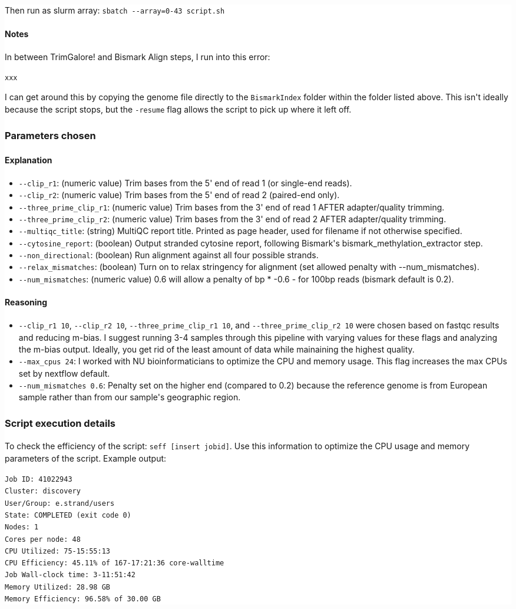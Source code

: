 Then run as slurm array: `sbatch --array=0-43 script.sh`


#### Notes

In between TrimGalore! and Bismark Align steps, I run into this error: 

```
xxx
```

I can get around this by copying the genome file directly to the `BismarkIndex` folder within the folder listed above. This isn't ideally because the script stops, but the `-resume` flag allows the script to pick up where it left off. 


### Parameters chosen 

#### Explanation 

- `--clip_r1`: (numeric value) Trim bases from the 5' end of read 1 (or single-end reads).  
- `--clip_r2`: (numeric value) Trim bases from the 5' end of read 2 (paired-end only).    
- `--three_prime_clip_r1`: (numeric value) Trim bases from the 3' end of read 1 AFTER adapter/quality trimming.     
- `--three_prime_clip_r2`: (numeric value) Trim bases from the 3' end of read 2 AFTER adapter/quality trimming.    
- `--multiqc_title`: (string) MultiQC report title. Printed as page header, used for filename if not otherwise specified.    
- `--cytosine_report`: (boolean) Output stranded cytosine report, following Bismark's bismark_methylation_extractor step.  
- `--non_directional`: (boolean) Run alignment against all four possible strands.  
- `--relax_mismatches`: (boolean) Turn on to relax stringency for alignment (set allowed penalty with --num_mismatches).    
- `--num_mismatches`: (numeric value) 0.6 will allow a penalty of bp * -0.6 - for 100bp reads (bismark default is 0.2). 

#### Reasoning

- `--clip_r1 10`, `--clip_r2 10`, `--three_prime_clip_r1 10`, and `--three_prime_clip_r2 10` were chosen based on fastqc results and reducing m-bias. I suggest running 3-4 samples through this pipeline with varying values for these flags and analyzing the m-bias output. Ideally, you get rid of the least amount of data while mainaining the highest quality.    
- `--max_cpus 24`: I worked with NU bioinformaticians to optimize the CPU and memory usage. This flag increases the max CPUs set by nextflow default.  
- `--num_mismatches 0.6`: Penalty set on the higher end (compared to 0.2) because the reference genome is from European sample rather than from our sample's geographic region. 


### Script execution details 

To check the efficiency of the script: `seff [insert jobid]`. Use this information to optimize the CPU usage and memory parameters of the script. Example output: 

```
Job ID: 41022943
Cluster: discovery
User/Group: e.strand/users
State: COMPLETED (exit code 0)
Nodes: 1
Cores per node: 48
CPU Utilized: 75-15:55:13
CPU Efficiency: 45.11% of 167-17:21:36 core-walltime
Job Wall-clock time: 3-11:51:42
Memory Utilized: 28.98 GB
Memory Efficiency: 96.58% of 30.00 GB
```
